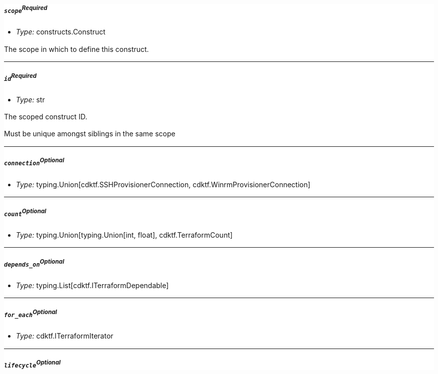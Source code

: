 
##### `scope`<sup>Required</sup> <a name="scope" id="@cdktf/provider-random.bytes.Bytes.Initializer.parameter.scope"></a>

- *Type:* constructs.Construct

The scope in which to define this construct.

---

##### `id`<sup>Required</sup> <a name="id" id="@cdktf/provider-random.bytes.Bytes.Initializer.parameter.id"></a>

- *Type:* str

The scoped construct ID.

Must be unique amongst siblings in the same scope

---

##### `connection`<sup>Optional</sup> <a name="connection" id="@cdktf/provider-random.bytes.Bytes.Initializer.parameter.connection"></a>

- *Type:* typing.Union[cdktf.SSHProvisionerConnection, cdktf.WinrmProvisionerConnection]

---

##### `count`<sup>Optional</sup> <a name="count" id="@cdktf/provider-random.bytes.Bytes.Initializer.parameter.count"></a>

- *Type:* typing.Union[typing.Union[int, float], cdktf.TerraformCount]

---

##### `depends_on`<sup>Optional</sup> <a name="depends_on" id="@cdktf/provider-random.bytes.Bytes.Initializer.parameter.dependsOn"></a>

- *Type:* typing.List[cdktf.ITerraformDependable]

---

##### `for_each`<sup>Optional</sup> <a name="for_each" id="@cdktf/provider-random.bytes.Bytes.Initializer.parameter.forEach"></a>

- *Type:* cdktf.ITerraformIterator

---

##### `lifecycle`<sup>Optional</sup> <a name="lifecycle" id="@cdktf/provider-random.bytes.Bytes.Initializer.parameter.lifecycle"></a>
